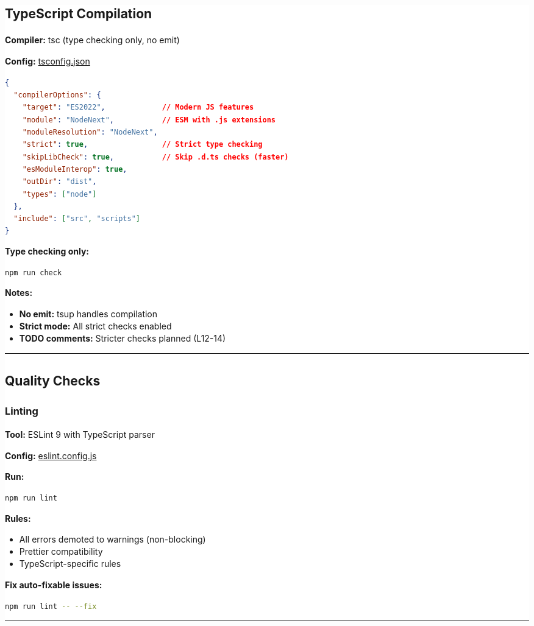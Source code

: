 
## TypeScript Compilation

**Compiler:** tsc (type checking only, no emit)

**Config:** [tsconfig.json](../tsconfig.json)

```json
{
  "compilerOptions": {
    "target": "ES2022",             // Modern JS features
    "module": "NodeNext",           // ESM with .js extensions
    "moduleResolution": "NodeNext",
    "strict": true,                 // Strict type checking
    "skipLibCheck": true,           // Skip .d.ts checks (faster)
    "esModuleInterop": true,
    "outDir": "dist",
    "types": ["node"]
  },
  "include": ["src", "scripts"]
}
```

**Type checking only:**
```bash
npm run check
```

**Notes:**
- **No emit:** tsup handles compilation
- **Strict mode:** All strict checks enabled
- **TODO comments:** Stricter checks planned (L12-14)

---

## Quality Checks

### Linting

**Tool:** ESLint 9 with TypeScript parser

**Config:** [eslint.config.js](../eslint.config.js)

**Run:**
```bash
npm run lint
```

**Rules:**
- All errors demoted to warnings (non-blocking)
- Prettier compatibility
- TypeScript-specific rules

**Fix auto-fixable issues:**
```bash
npm run lint -- --fix
```

---